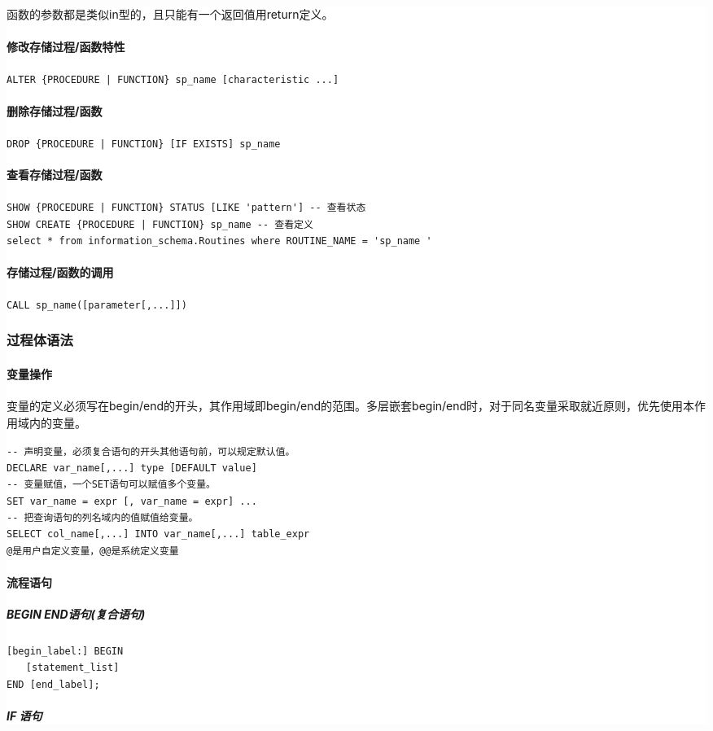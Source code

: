 函数的参数都是类似in型的，且只能有一个返回值用return定义。

#### 修改存储过程/函数特性

```mysql
ALTER {PROCEDURE | FUNCTION} sp_name [characteristic ...]
```

#### 删除存储过程/函数

```mysql
DROP {PROCEDURE | FUNCTION} [IF EXISTS] sp_name
```

#### 查看存储过程/函数

```mysql
SHOW {PROCEDURE | FUNCTION} STATUS [LIKE 'pattern'] -- 查看状态
SHOW CREATE {PROCEDURE | FUNCTION} sp_name -- 查看定义
select * from information_schema.Routines where ROUTINE_NAME = 'sp_name '
```

#### 存储过程/函数的调用

```mysql
CALL sp_name([parameter[,...]])
```



### 过程体语法

#### 变量操作

变量的定义必须写在begin/end的开头，其作用域即begin/end的范围。多层嵌套begin/end时，对于同名变量采取就近原则，优先使用本作用域内的变量。

```mysql
-- 声明变量，必须复合语句的开头其他语句前，可以规定默认值。
DECLARE var_name[,...] type [DEFAULT value]
-- 变量赋值，一个SET语句可以赋值多个变量。
SET var_name = expr [, var_name = expr] ...
-- 把查询语句的列名域内的值赋值给变量。
SELECT col_name[,...] INTO var_name[,...] table_expr
@是用户自定义变量，@@是系统定义变量
```

#### 流程语句

##### BEGIN END语句(复合语句)

```mysql
[begin_label:] BEGIN
　　[statement_list]
END [end_label];
```

##### IF 语句
